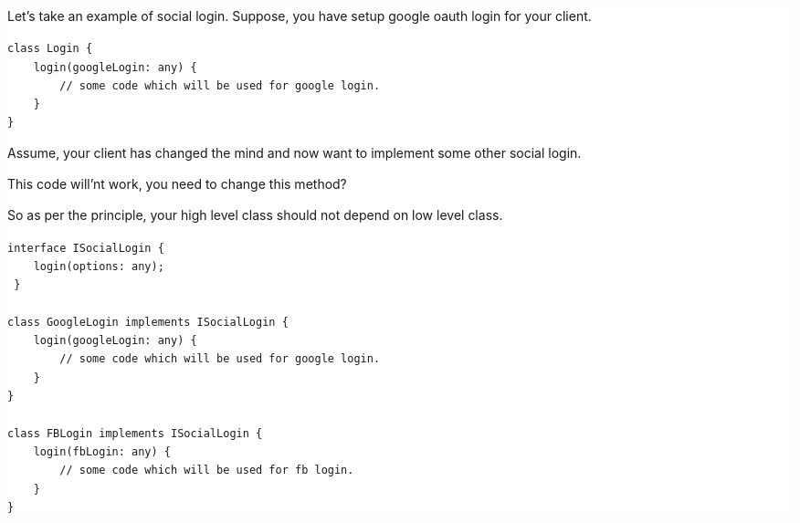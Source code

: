 Let’s take an example of social login. Suppose, you have setup google oauth login for your client.

```
class Login { 
    login(googleLogin: any) { 
        // some code which will be used for google login.
    }
}
```

Assume, your client has changed the mind and now want to implement some other social login.

This code will’nt work, you need to change this method?

So as per the principle, your high level class should not depend on low level class.

```
interface ISocialLogin {
    login(options: any);
 }

class GoogleLogin implements ISocialLogin { 
    login(googleLogin: any) { 
        // some code which will be used for google login.
    }
}

class FBLogin implements ISocialLogin { 
    login(fbLogin: any) { 
        // some code which will be used for fb login.
    }
}
```